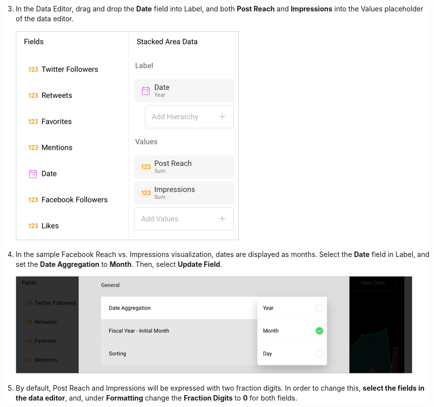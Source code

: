 
3.  In the Data Editor, drag and drop the **Date** field into Label, and
    both **Post Reach** and **Impressions** into the Values placeholder
    of the data editor.
    
    ![DragDropReachImpressions\_All](images/DragDropReachImpressions_All.png)


4.  In the sample Facebook Reach vs. Impressions visualization, dates
    are displayed as months. Select the **Date** field in Label, and set
    the **Date Aggregation** to **Month**. Then, select **Update
    Field**.
    
    ![SocialReachVsImpressionsDateFilter\_All](images/SocialReachVsImpressionsDateFilter_All.png)


5.  By default, Post Reach and Impressions will be expressed with two
    fraction digits. In order to change this, **select the fields in the
    data editor**, and, under **Formatting** change the **Fraction
    Digits** to **0** for both fields.
    